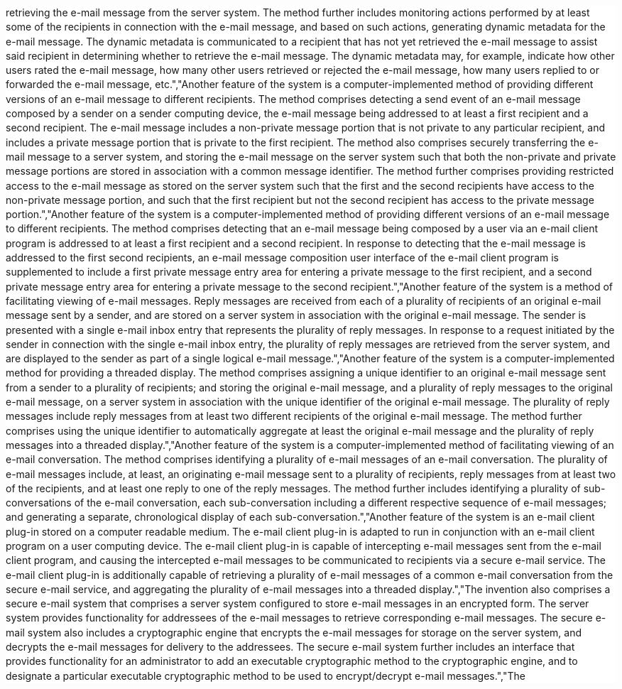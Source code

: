 retrieving the e-mail message from the server system. The method further includes monitoring actions performed by at least some of the recipients in connection with the e-mail message, and based on such actions, generating dynamic metadata for the e-mail message. The dynamic metadata is communicated to a recipient that has not yet retrieved the e-mail message to assist said recipient in determining whether to retrieve the e-mail message. The dynamic metadata may, for example, indicate how other users rated the e-mail message, how many other users retrieved or rejected the e-mail message, how many users replied to or forwarded the e-mail message, etc.","Another feature of the system is a computer-implemented method of providing different versions of an e-mail message to different recipients. The method comprises detecting a send event of an e-mail message composed by a sender on a sender computing device, the e-mail message being addressed to at least a first recipient and a second recipient. The e-mail message includes a non-private message portion that is not private to any particular recipient, and includes a private message portion that is private to the first recipient. The method also comprises securely transferring the e-mail message to a server system, and storing the e-mail message on the server system such that both the non-private and private message portions are stored in association with a common message identifier. The method further comprises providing restricted access to the e-mail message as stored on the server system such that the first and the second recipients have access to the non-private message portion, and such that the first recipient but not the second recipient has access to the private message portion.","Another feature of the system is a computer-implemented method of providing different versions of an e-mail message to different recipients. The method comprises detecting that an e-mail message being composed by a user via an e-mail client program is addressed to at least a first recipient and a second recipient. In response to detecting that the e-mail message is addressed to the first second recipients, an e-mail message composition user interface of the e-mail client program is supplemented to include a first private message entry area for entering a private message to the first recipient, and a second private message entry area for entering a private message to the second recipient.","Another feature of the system is a method of facilitating viewing of e-mail messages. Reply messages are received from each of a plurality of recipients of an original e-mail message sent by a sender, and are stored on a server system in association with the original e-mail message. The sender is presented with a single e-mail inbox entry that represents the plurality of reply messages. In response to a request initiated by the sender in connection with the single e-mail inbox entry, the plurality of reply messages are retrieved from the server system, and are displayed to the sender as part of a single logical e-mail message.","Another feature of the system is a computer-implemented method for providing a threaded display. The method comprises assigning a unique identifier to an original e-mail message sent from a sender to a plurality of recipients; and storing the original e-mail message, and a plurality of reply messages to the original e-mail message, on a server system in association with the unique identifier of the original e-mail message. The plurality of reply messages include reply messages from at least two different recipients of the original e-mail message. The method further comprises using the unique identifier to automatically aggregate at least the original e-mail message and the plurality of reply messages into a threaded display.","Another feature of the system is a computer-implemented method of facilitating viewing of an e-mail conversation. The method comprises identifying a plurality of e-mail messages of an e-mail conversation. The plurality of e-mail messages include, at least, an originating e-mail message sent to a plurality of recipients, reply messages from at least two of the recipients, and at least one reply to one of the reply messages. The method further includes identifying a plurality of sub-conversations of the e-mail conversation, each sub-conversation including a different respective sequence of e-mail messages; and generating a separate, chronological display of each sub-conversation.","Another feature of the system is an e-mail client plug-in stored on a computer readable medium. The e-mail client plug-in is adapted to run in conjunction with an e-mail client program on a user computing device. The e-mail client plug-in is capable of intercepting e-mail messages sent from the e-mail client program, and causing the intercepted e-mail messages to be communicated to recipients via a secure e-mail service. The e-mail client plug-in is additionally capable of retrieving a plurality of e-mail messages of a common e-mail conversation from the secure e-mail service, and aggregating the plurality of e-mail messages into a threaded display.","The invention also comprises a secure e-mail system that comprises a server system configured to store e-mail messages in an encrypted form. The server system provides functionality for addressees of the e-mail messages to retrieve corresponding e-mail messages. The secure e-mail system also includes a cryptographic engine that encrypts the e-mail messages for storage on the server system, and decrypts the e-mail messages for delivery to the addressees. The secure e-mail system further includes an interface that provides functionality for an administrator to add an executable cryptographic method to the cryptographic engine, and to designate a particular executable cryptographic method to be used to encrypt\/decrypt e-mail messages.","The